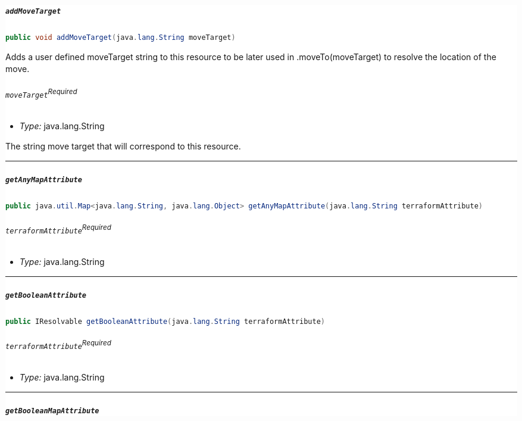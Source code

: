 ##### `addMoveTarget` <a name="addMoveTarget" id="@cdktf/provider-azurerm.firewallApplicationRuleCollection.FirewallApplicationRuleCollection.addMoveTarget"></a>

```java
public void addMoveTarget(java.lang.String moveTarget)
```

Adds a user defined moveTarget string to this resource to be later used in .moveTo(moveTarget) to resolve the location of the move.

###### `moveTarget`<sup>Required</sup> <a name="moveTarget" id="@cdktf/provider-azurerm.firewallApplicationRuleCollection.FirewallApplicationRuleCollection.addMoveTarget.parameter.moveTarget"></a>

- *Type:* java.lang.String

The string move target that will correspond to this resource.

---

##### `getAnyMapAttribute` <a name="getAnyMapAttribute" id="@cdktf/provider-azurerm.firewallApplicationRuleCollection.FirewallApplicationRuleCollection.getAnyMapAttribute"></a>

```java
public java.util.Map<java.lang.String, java.lang.Object> getAnyMapAttribute(java.lang.String terraformAttribute)
```

###### `terraformAttribute`<sup>Required</sup> <a name="terraformAttribute" id="@cdktf/provider-azurerm.firewallApplicationRuleCollection.FirewallApplicationRuleCollection.getAnyMapAttribute.parameter.terraformAttribute"></a>

- *Type:* java.lang.String

---

##### `getBooleanAttribute` <a name="getBooleanAttribute" id="@cdktf/provider-azurerm.firewallApplicationRuleCollection.FirewallApplicationRuleCollection.getBooleanAttribute"></a>

```java
public IResolvable getBooleanAttribute(java.lang.String terraformAttribute)
```

###### `terraformAttribute`<sup>Required</sup> <a name="terraformAttribute" id="@cdktf/provider-azurerm.firewallApplicationRuleCollection.FirewallApplicationRuleCollection.getBooleanAttribute.parameter.terraformAttribute"></a>

- *Type:* java.lang.String

---

##### `getBooleanMapAttribute` <a name="getBooleanMapAttribute" id="@cdktf/provider-azurerm.firewallApplicationRuleCollection.FirewallApplicationRuleCollection.getBooleanMapAttribute"></a>
